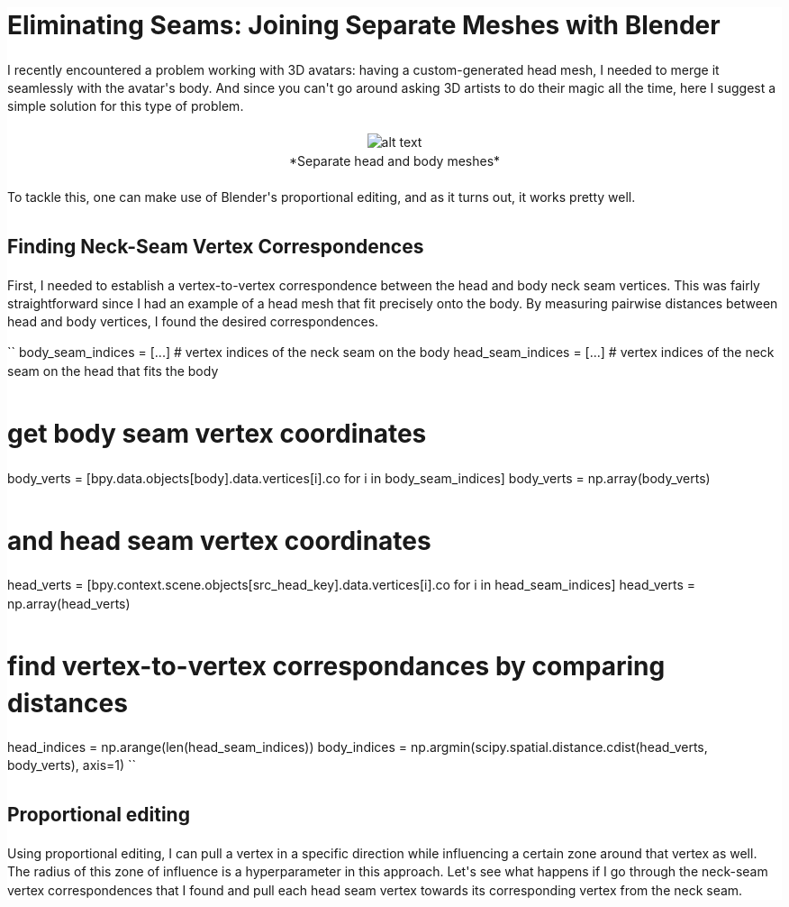 # Eliminating Seams: Joining Separate Meshes with Blender

I recently encountered a problem working with 3D avatars: having a custom-generated head mesh, I needed to merge it seamlessly with the avatar's body. And since you can't go around asking 3D artists to do their magic all the time, here I suggest a simple solution for this type of problem.

<div style="text-align:center; margin-top: 20px; margin-bottom: 20px;">
    <img src="https://i.imgur.com/jBHQxtt.png" alt="alt text" width="100%"/>
    <figcaption> *Separate head and body meshes* </figcaption>
</div>

To tackle this, one can make use of Blender's proportional editing, and as it turns out, it works pretty well.

## Finding Neck-Seam Vertex Correspondences

First, I needed to establish a vertex-to-vertex correspondence between the head and body neck seam vertices. This was fairly straightforward since I had an example of a head mesh that fit precisely onto the body. By measuring pairwise distances between head and body vertices, I found the desired correspondences.

<p>
``
body_seam_indices = [...]  # vertex indices of the neck seam on the body
head_seam_indices = [...]  # vertex indices of the neck seam on the head that fits the body 

# get body seam vertex coordinates
body_verts = [bpy.data.objects[body].data.vertices[i].co for i in body_seam_indices]
body_verts = np.array(body_verts)
# and head seam vertex coordinates
head_verts = [bpy.context.scene.objects[src_head_key].data.vertices[i].co for i in head_seam_indices]
head_verts = np.array(head_verts)

# find vertex-to-vertex correspondances by comparing distances
head_indices = np.arange(len(head_seam_indices))
body_indices = np.argmin(scipy.spatial.distance.cdist(head_verts, body_verts), axis=1)
``
</p>

## Proportional editing

Using proportional editing, I can pull a vertex in a specific direction while influencing a certain zone around that vertex as well. The radius of this zone of influence is a hyperparameter in this approach. Let's see what happens if I go through the neck-seam vertex correspondences that I found and pull each head seam vertex towards its corresponding vertex from the neck seam.
